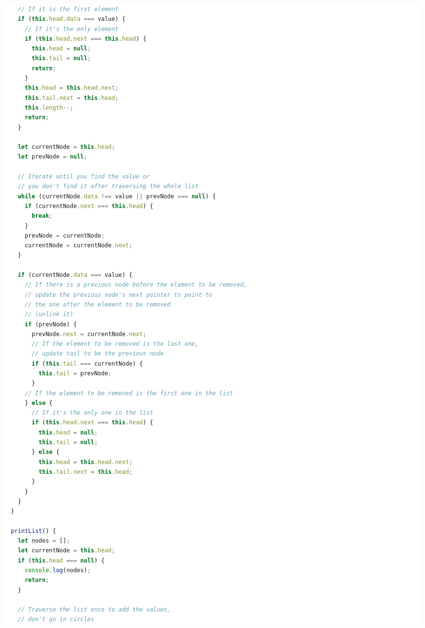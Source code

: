 ```js :collapsed-lines
    // If it is the first element
    if (this.head.data === value) {
      // If it's the only element
      if (this.head.next === this.head) {
        this.head = null;
        this.tail = null;
        return;
      }
      this.head = this.head.next;
      this.tail.next = this.head;
      this.length--;
      return;
    }

    let currentNode = this.head;
    let prevNode = null;

    // Iterate until you find the value or
    // you don't find it after traversing the whole list
    while (currentNode.data !== value || prevNode === null) {
      if (currentNode.next === this.head) { 
        break; 
      }
      prevNode = currentNode;
      currentNode = currentNode.next;
    }

    if (currentNode.data === value) {
      // If there is a previous node before the element to be removed,
      // update the previous node's next pointer to point to
      // the one after the element to be removed
      // (unlink it)
      if (prevNode) {
        prevNode.next = currentNode.next;
        // If the element to be removed is the last one,
        // update tail to be the previous node
        if (this.tail === currentNode) {
          this.tail = prevNode;
        }
      // If the element to be removed is the first one in the list
      } else {
        // If it's the only one in the list
        if (this.head.next === this.head) {
          this.head = null;
          this.tail = null;
        } else {
          this.head = this.head.next;
          this.tail.next = this.head;
        }
      }
    }
  }

  printList() {
    let nodes = [];
    let currentNode = this.head;
    if (this.head === null) { 
      console.log(nodes); 
      return;
    }

    // Traverse the list once to add the values, 
    // don't go in circles
```